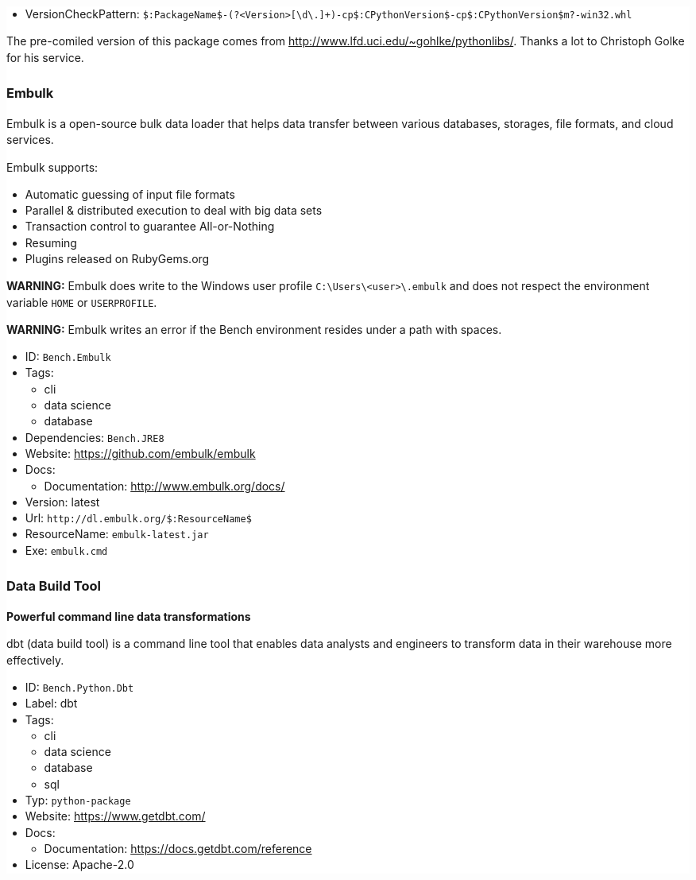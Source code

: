 * VersionCheckPattern: `$:PackageName$‑(?<Version>[\d\.]+)‑cp$:CPythonVersion$‑cp$:CPythonVersion$m?‑win32.whl`

The pre-comiled version of this package comes from
<http://www.lfd.uci.edu/~gohlke/pythonlibs/>.
Thanks a lot to Christoph Golke for his service.

### Embulk

Embulk is a open-source bulk data loader that helps data transfer
between various databases, storages, file formats, and cloud services.

Embulk supports:

- Automatic guessing of input file formats
- Parallel & distributed execution to deal with big data sets
- Transaction control to guarantee All-or-Nothing
- Resuming
- Plugins released on RubyGems.org

**WARNING:** Embulk does write to the Windows user profile `C:\Users\<user>\.embulk`
and does not respect the environment variable `HOME` or `USERPROFILE`.

**WARNING:** Embulk writes an error if the Bench environment resides under a path with spaces.

* ID: `Bench.Embulk`
* Tags:
    + cli
    + data science
    + database
* Dependencies: `Bench.JRE8`
* Website: <https://github.com/embulk/embulk>
* Docs:
    + Documentation: <http://www.embulk.org/docs/>
* Version: latest
* Url: `http://dl.embulk.org/$:ResourceName$`
* ResourceName: `embulk-latest.jar`
* Exe: `embulk.cmd`

### Data Build Tool

**Powerful command line data transformations**

dbt (data build tool) is a command line tool
that enables data analysts and engineers to transform data
in their warehouse more effectively.

* ID: `Bench.Python.Dbt`
* Label: dbt
* Tags:
    + cli
    + data science
    + database
    + sql
* Typ: `python-package`
* Website: <https://www.getdbt.com/>
* Docs:
    + Documentation: <https://docs.getdbt.com/reference>
* License: Apache-2.0
